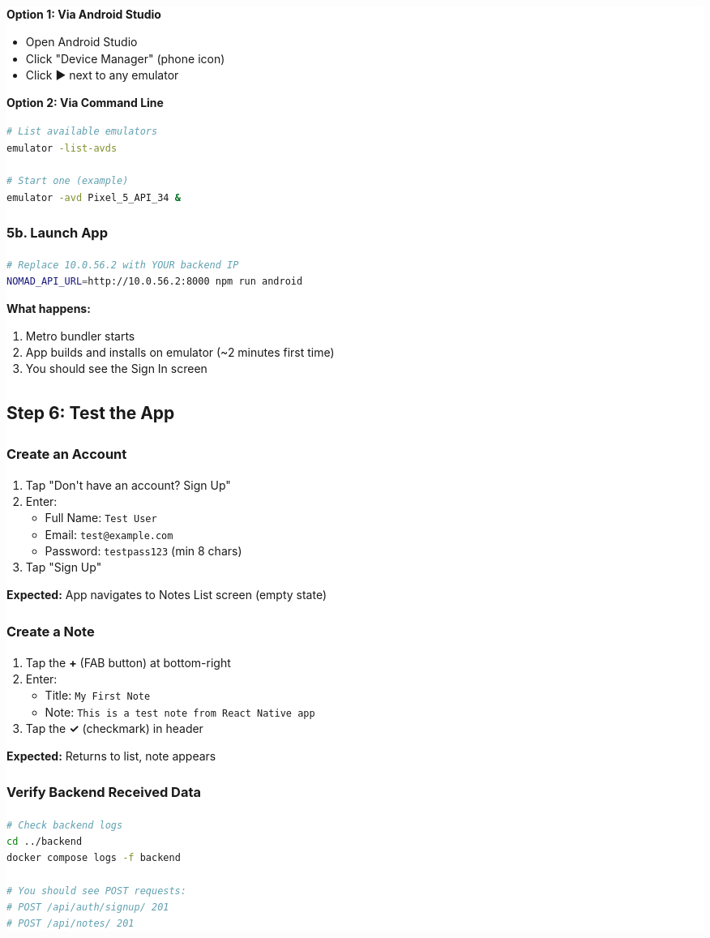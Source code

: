 **Option 1: Via Android Studio**
- Open Android Studio
- Click "Device Manager" (phone icon)
- Click ▶ next to any emulator

**Option 2: Via Command Line**
```bash
# List available emulators
emulator -list-avds

# Start one (example)
emulator -avd Pixel_5_API_34 &
```

### 5b. Launch App

```bash
# Replace 10.0.56.2 with YOUR backend IP
NOMAD_API_URL=http://10.0.56.2:8000 npm run android
```

**What happens:**
1. Metro bundler starts
2. App builds and installs on emulator (~2 minutes first time)
3. You should see the Sign In screen

## Step 6: Test the App

### Create an Account

1. Tap "Don't have an account? Sign Up"
2. Enter:
   - Full Name: `Test User`
   - Email: `test@example.com`
   - Password: `testpass123` (min 8 chars)
3. Tap "Sign Up"

**Expected:** App navigates to Notes List screen (empty state)

### Create a Note

1. Tap the **+** (FAB button) at bottom-right
2. Enter:
   - Title: `My First Note`
   - Note: `This is a test note from React Native app`
3. Tap the **✓** (checkmark) in header

**Expected:** Returns to list, note appears

### Verify Backend Received Data

```bash
# Check backend logs
cd ../backend
docker compose logs -f backend

# You should see POST requests:
# POST /api/auth/signup/ 201
# POST /api/notes/ 201
```
